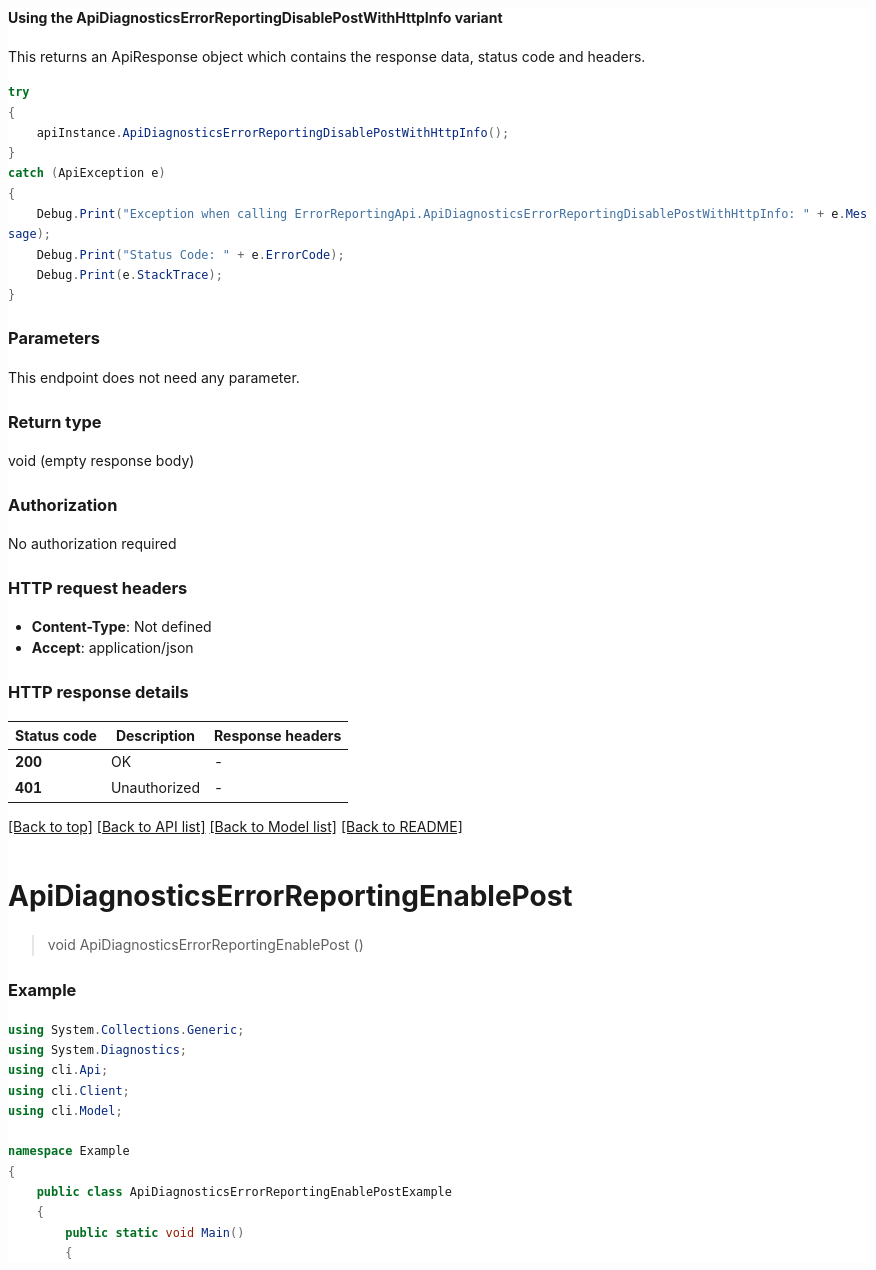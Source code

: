#### Using the ApiDiagnosticsErrorReportingDisablePostWithHttpInfo variant
This returns an ApiResponse object which contains the response data, status code and headers.

```csharp
try
{
    apiInstance.ApiDiagnosticsErrorReportingDisablePostWithHttpInfo();
}
catch (ApiException e)
{
    Debug.Print("Exception when calling ErrorReportingApi.ApiDiagnosticsErrorReportingDisablePostWithHttpInfo: " + e.Message);
    Debug.Print("Status Code: " + e.ErrorCode);
    Debug.Print(e.StackTrace);
}
```

### Parameters
This endpoint does not need any parameter.
### Return type

void (empty response body)

### Authorization

No authorization required

### HTTP request headers

 - **Content-Type**: Not defined
 - **Accept**: application/json


### HTTP response details
| Status code | Description | Response headers |
|-------------|-------------|------------------|
| **200** | OK |  -  |
| **401** | Unauthorized |  -  |

[[Back to top]](#) [[Back to API list]](../README.md#documentation-for-api-endpoints) [[Back to Model list]](../README.md#documentation-for-models) [[Back to README]](../README.md)

<a id="apidiagnosticserrorreportingenablepost"></a>
# **ApiDiagnosticsErrorReportingEnablePost**
> void ApiDiagnosticsErrorReportingEnablePost ()



### Example
```csharp
using System.Collections.Generic;
using System.Diagnostics;
using cli.Api;
using cli.Client;
using cli.Model;

namespace Example
{
    public class ApiDiagnosticsErrorReportingEnablePostExample
    {
        public static void Main()
        {
```